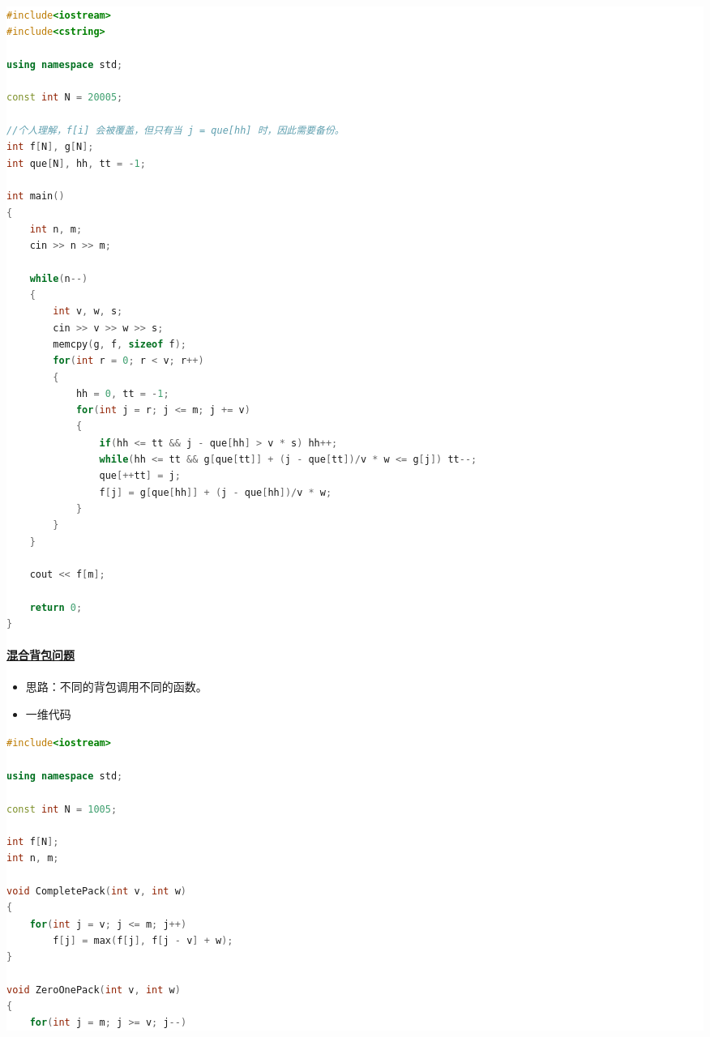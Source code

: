 ```c++
#include<iostream>
#include<cstring>

using namespace std;

const int N = 20005;

//个人理解，f[i] 会被覆盖，但只有当 j = que[hh] 时，因此需要备份。
int f[N], g[N];
int que[N], hh, tt = -1;

int main()
{
    int n, m;
    cin >> n >> m;
    
    while(n--)
    {
        int v, w, s;
        cin >> v >> w >> s;
        memcpy(g, f, sizeof f);
        for(int r = 0; r < v; r++)
        {
            hh = 0, tt = -1;
            for(int j = r; j <= m; j += v)
            {
                if(hh <= tt && j - que[hh] > v * s) hh++;
                while(hh <= tt && g[que[tt]] + (j - que[tt])/v * w <= g[j]) tt--;
                que[++tt] = j;
                f[j] = g[que[hh]] + (j - que[hh])/v * w;
            }
        }
    }
    
    cout << f[m];
    
    return 0;
}
```

#### [混合背包问题](https://www.acwing.com/problem/content/7/)

-   思路：不同的背包调用不同的函数。

-   一维代码

```c++
#include<iostream>

using namespace std;

const int N = 1005;

int f[N];
int n, m;

void CompletePack(int v, int w)
{
    for(int j = v; j <= m; j++)
        f[j] = max(f[j], f[j - v] + w);
}

void ZeroOnePack(int v, int w)
{
    for(int j = m; j >= v; j--)
```